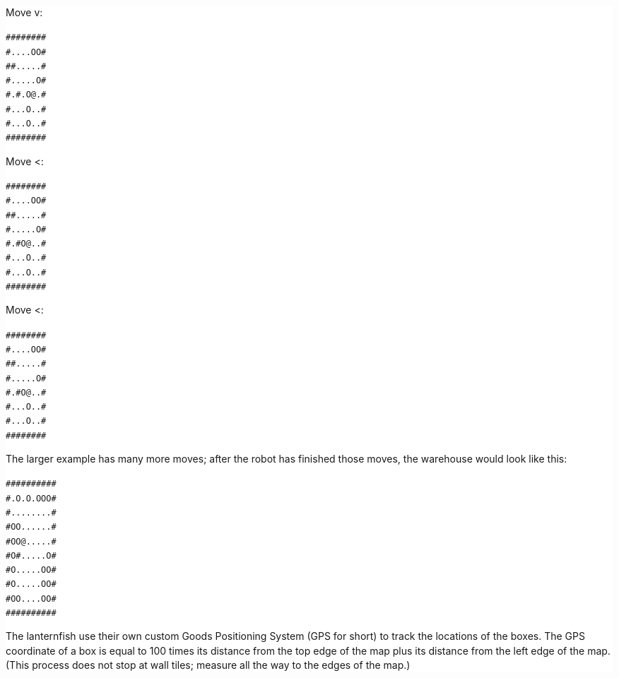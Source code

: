 Move v:

```txt
########
#....OO#
##.....#
#.....O#
#.#.O@.#
#...O..#
#...O..#
########
```

Move <:

```txt
########
#....OO#
##.....#
#.....O#
#.#O@..#
#...O..#
#...O..#
########
```

Move <:

```txt
########
#....OO#
##.....#
#.....O#
#.#O@..#
#...O..#
#...O..#
########
```

The larger example has many more moves; after the robot has finished those moves, the warehouse would look like this:

```txt
##########
#.O.O.OOO#
#........#
#OO......#
#OO@.....#
#O#.....O#
#O.....OO#
#O.....OO#
#OO....OO#
##########
```

The lanternfish use their own custom Goods Positioning System (GPS for short) to track the locations of the boxes. The GPS coordinate of a box is equal to 100 times its distance from the top edge of the map plus its distance from the left edge of the map. (This process does not stop at wall tiles; measure all the way to the edges of the map.)
